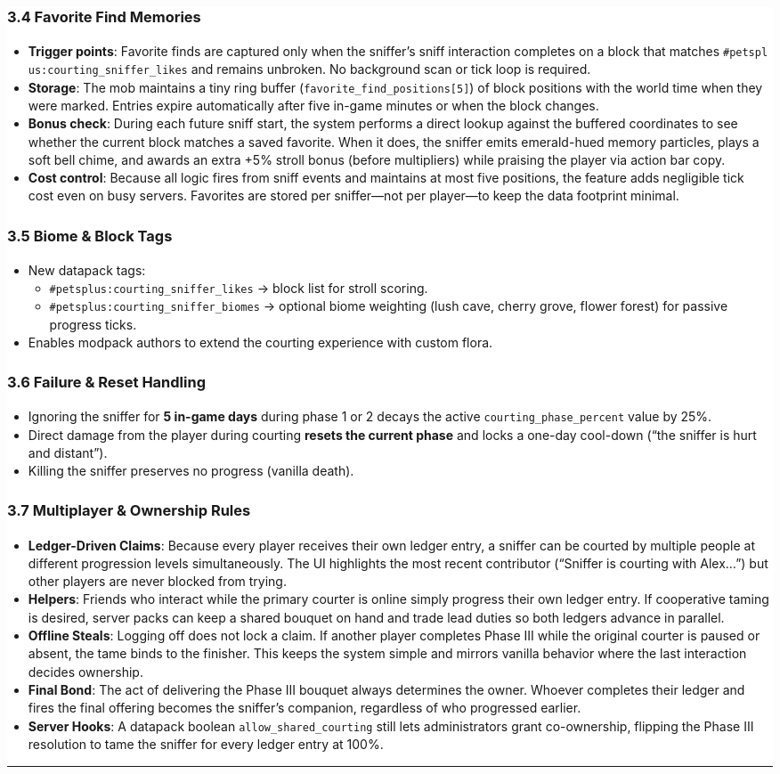 ### 3.4 Favorite Find Memories

* **Trigger points**: Favorite finds are captured only when the sniffer’s sniff interaction completes
  on a block that matches `#petsplus:courting_sniffer_likes` and remains unbroken. No background scan or
  tick loop is required.
* **Storage**: The mob maintains a tiny ring buffer (`favorite_find_positions[5]`) of block positions
  with the world time when they were marked. Entries expire automatically after five in-game minutes or
  when the block changes.
* **Bonus check**: During each future sniff start, the system performs a direct lookup against the
  buffered coordinates to see whether the current block matches a saved favorite. When it does, the
  sniffer emits emerald-hued memory particles, plays a soft bell chime, and awards an extra +5%
  stroll bonus (before multipliers) while praising the player via action bar copy.
* **Cost control**: Because all logic fires from sniff events and maintains at most five positions, the
  feature adds negligible tick cost even on busy servers. Favorites are stored per sniffer—not per
  player—to keep the data footprint minimal.

### 3.5 Biome & Block Tags
* New datapack tags:
  * `#petsplus:courting_sniffer_likes` → block list for stroll scoring.
  * `#petsplus:courting_sniffer_biomes` → optional biome weighting (lush cave, cherry grove, flower
    forest) for passive progress ticks.
* Enables modpack authors to extend the courting experience with custom flora.

### 3.6 Failure & Reset Handling
* Ignoring the sniffer for **5 in-game days** during phase 1 or 2 decays the active
  `courting_phase_percent` value by 25%.
* Direct damage from the player during courting **resets the current phase** and locks a one-day
  cool-down (“the sniffer is hurt and distant”).
* Killing the sniffer preserves no progress (vanilla death).

### 3.7 Multiplayer & Ownership Rules
* **Ledger-Driven Claims**: Because every player receives their own ledger entry, a sniffer can be
  courted by multiple people at different progression levels simultaneously. The UI highlights the most
  recent contributor (“Sniffer is courting with Alex…”) but other players are never blocked from trying.
* **Helpers**: Friends who interact while the primary courter is online simply progress their own
  ledger entry. If cooperative taming is desired, server packs can keep a shared bouquet on hand and
  trade lead duties so both ledgers advance in parallel.
* **Offline Steals**: Logging off does not lock a claim. If another player completes Phase III while the
  original courter is paused or absent, the tame binds to the finisher. This keeps the system simple and
  mirrors vanilla behavior where the last interaction decides ownership.
* **Final Bond**: The act of delivering the Phase III bouquet always determines the owner. Whoever
  completes their ledger and fires the final offering becomes the sniffer’s companion, regardless of who
  progressed earlier.
* **Server Hooks**: A datapack boolean `allow_shared_courting` still lets administrators grant
  co-ownership, flipping the Phase III resolution to tame the sniffer for every ledger entry at 100%.

---